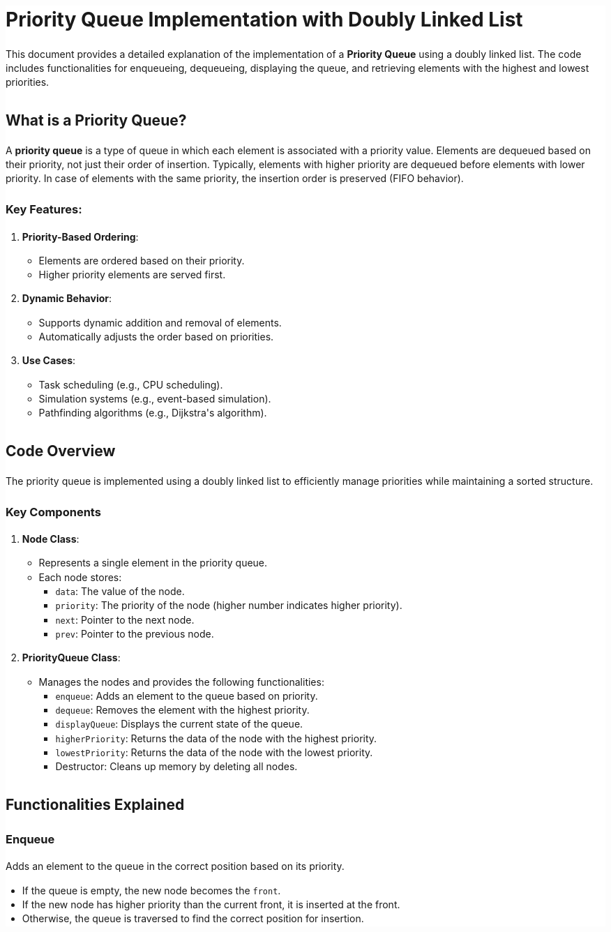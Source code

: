 # Priority Queue Implementation with Doubly Linked List

This document provides a detailed explanation of the implementation of a **Priority Queue** using a doubly linked list. The code includes functionalities for enqueueing, dequeueing, displaying the queue, and retrieving elements with the highest and lowest priorities. 

## What is a Priority Queue?
A **priority queue** is a type of queue in which each element is associated with a priority value. Elements are dequeued based on their priority, not just their order of insertion. Typically, elements with higher priority are dequeued before elements with lower priority. In case of elements with the same priority, the insertion order is preserved (FIFO behavior).

### Key Features:
1. **Priority-Based Ordering**:
   - Elements are ordered based on their priority.
   - Higher priority elements are served first.

2. **Dynamic Behavior**:
   - Supports dynamic addition and removal of elements.
   - Automatically adjusts the order based on priorities.

3. **Use Cases**:
   - Task scheduling (e.g., CPU scheduling).
   - Simulation systems (e.g., event-based simulation).
   - Pathfinding algorithms (e.g., Dijkstra's algorithm).

## Code Overview
The priority queue is implemented using a doubly linked list to efficiently manage priorities while maintaining a sorted structure.

### **Key Components**
1. **Node Class**:
   - Represents a single element in the priority queue.
   - Each node stores:
     - `data`: The value of the node.
     - `priority`: The priority of the node (higher number indicates higher priority).
     - `next`: Pointer to the next node.
     - `prev`: Pointer to the previous node.

2. **PriorityQueue Class**:
   - Manages the nodes and provides the following functionalities:
     - `enqueue`: Adds an element to the queue based on priority.
     - `dequeue`: Removes the element with the highest priority.
     - `displayQueue`: Displays the current state of the queue.
     - `higherPriority`: Returns the data of the node with the highest priority.
     - `lowestPriority`: Returns the data of the node with the lowest priority.
     - Destructor: Cleans up memory by deleting all nodes.

## Functionalities Explained
### **Enqueue**
Adds an element to the queue in the correct position based on its priority.
- If the queue is empty, the new node becomes the `front`.
- If the new node has higher priority than the current front, it is inserted at the front.
- Otherwise, the queue is traversed to find the correct position for insertion.
